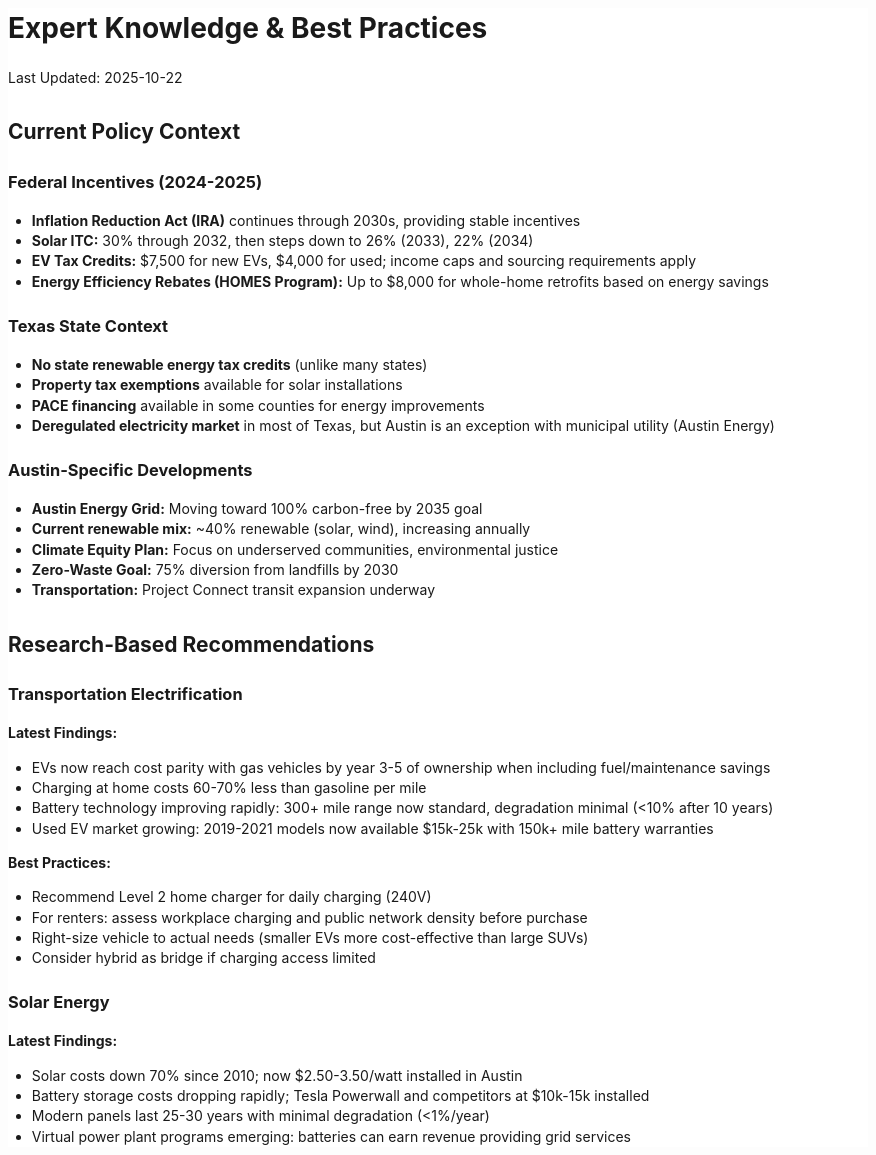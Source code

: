 # Expert Knowledge & Best Practices
Last Updated: 2025-10-22

## Current Policy Context

### Federal Incentives (2024-2025)
- **Inflation Reduction Act (IRA)** continues through 2030s, providing stable incentives
- **Solar ITC:** 30% through 2032, then steps down to 26% (2033), 22% (2034)
- **EV Tax Credits:** $7,500 for new EVs, $4,000 for used; income caps and sourcing requirements apply
- **Energy Efficiency Rebates (HOMES Program):** Up to $8,000 for whole-home retrofits based on energy savings

### Texas State Context
- **No state renewable energy tax credits** (unlike many states)
- **Property tax exemptions** available for solar installations
- **PACE financing** available in some counties for energy improvements
- **Deregulated electricity market** in most of Texas, but Austin is an exception with municipal utility (Austin Energy)

### Austin-Specific Developments
- **Austin Energy Grid:** Moving toward 100% carbon-free by 2035 goal
- **Current renewable mix:** ~40% renewable (solar, wind), increasing annually
- **Climate Equity Plan:** Focus on underserved communities, environmental justice
- **Zero-Waste Goal:** 75% diversion from landfills by 2030
- **Transportation:** Project Connect transit expansion underway

## Research-Based Recommendations

### Transportation Electrification
**Latest Findings:**
- EVs now reach cost parity with gas vehicles by year 3-5 of ownership when including fuel/maintenance savings
- Charging at home costs 60-70% less than gasoline per mile
- Battery technology improving rapidly: 300+ mile range now standard, degradation minimal (<10% after 10 years)
- Used EV market growing: 2019-2021 models now available $15k-25k with 150k+ mile battery warranties

**Best Practices:**
- Recommend Level 2 home charger for daily charging (240V)
- For renters: assess workplace charging and public network density before purchase
- Right-size vehicle to actual needs (smaller EVs more cost-effective than large SUVs)
- Consider hybrid as bridge if charging access limited

### Solar Energy
**Latest Findings:**
- Solar costs down 70% since 2010; now $2.50-3.50/watt installed in Austin
- Battery storage costs dropping rapidly; Tesla Powerwall and competitors at $10k-15k installed
- Modern panels last 25-30 years with minimal degradation (<1%/year)
- Virtual power plant programs emerging: batteries can earn revenue providing grid services
